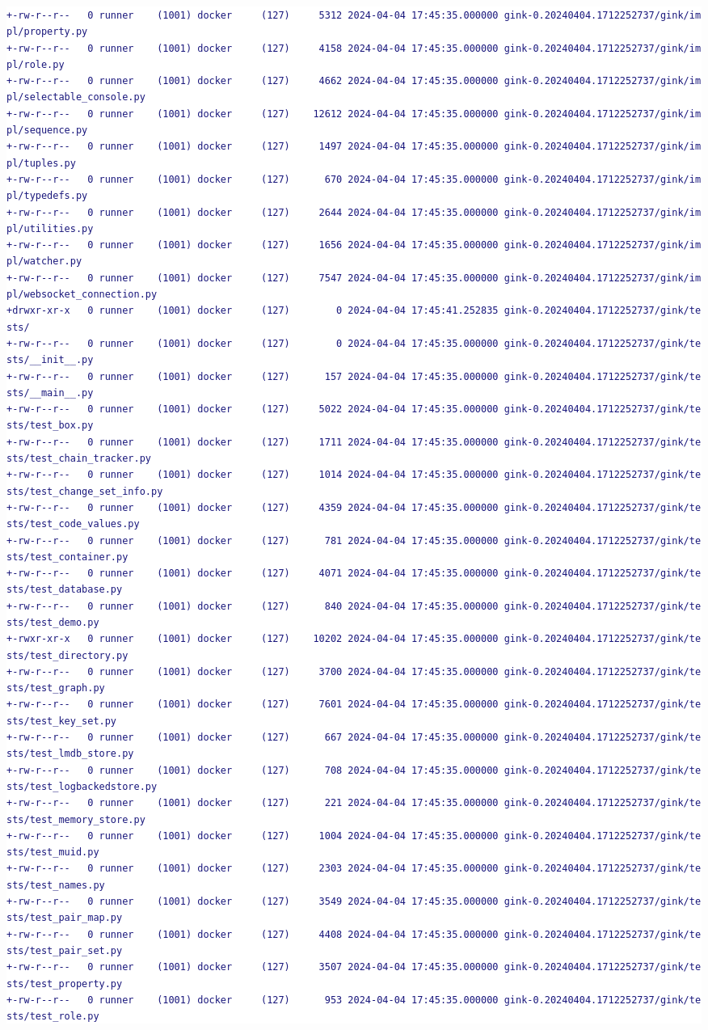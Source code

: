 ```diff
+-rw-r--r--   0 runner    (1001) docker     (127)     5312 2024-04-04 17:45:35.000000 gink-0.20240404.1712252737/gink/impl/property.py
+-rw-r--r--   0 runner    (1001) docker     (127)     4158 2024-04-04 17:45:35.000000 gink-0.20240404.1712252737/gink/impl/role.py
+-rw-r--r--   0 runner    (1001) docker     (127)     4662 2024-04-04 17:45:35.000000 gink-0.20240404.1712252737/gink/impl/selectable_console.py
+-rw-r--r--   0 runner    (1001) docker     (127)    12612 2024-04-04 17:45:35.000000 gink-0.20240404.1712252737/gink/impl/sequence.py
+-rw-r--r--   0 runner    (1001) docker     (127)     1497 2024-04-04 17:45:35.000000 gink-0.20240404.1712252737/gink/impl/tuples.py
+-rw-r--r--   0 runner    (1001) docker     (127)      670 2024-04-04 17:45:35.000000 gink-0.20240404.1712252737/gink/impl/typedefs.py
+-rw-r--r--   0 runner    (1001) docker     (127)     2644 2024-04-04 17:45:35.000000 gink-0.20240404.1712252737/gink/impl/utilities.py
+-rw-r--r--   0 runner    (1001) docker     (127)     1656 2024-04-04 17:45:35.000000 gink-0.20240404.1712252737/gink/impl/watcher.py
+-rw-r--r--   0 runner    (1001) docker     (127)     7547 2024-04-04 17:45:35.000000 gink-0.20240404.1712252737/gink/impl/websocket_connection.py
+drwxr-xr-x   0 runner    (1001) docker     (127)        0 2024-04-04 17:45:41.252835 gink-0.20240404.1712252737/gink/tests/
+-rw-r--r--   0 runner    (1001) docker     (127)        0 2024-04-04 17:45:35.000000 gink-0.20240404.1712252737/gink/tests/__init__.py
+-rw-r--r--   0 runner    (1001) docker     (127)      157 2024-04-04 17:45:35.000000 gink-0.20240404.1712252737/gink/tests/__main__.py
+-rw-r--r--   0 runner    (1001) docker     (127)     5022 2024-04-04 17:45:35.000000 gink-0.20240404.1712252737/gink/tests/test_box.py
+-rw-r--r--   0 runner    (1001) docker     (127)     1711 2024-04-04 17:45:35.000000 gink-0.20240404.1712252737/gink/tests/test_chain_tracker.py
+-rw-r--r--   0 runner    (1001) docker     (127)     1014 2024-04-04 17:45:35.000000 gink-0.20240404.1712252737/gink/tests/test_change_set_info.py
+-rw-r--r--   0 runner    (1001) docker     (127)     4359 2024-04-04 17:45:35.000000 gink-0.20240404.1712252737/gink/tests/test_code_values.py
+-rw-r--r--   0 runner    (1001) docker     (127)      781 2024-04-04 17:45:35.000000 gink-0.20240404.1712252737/gink/tests/test_container.py
+-rw-r--r--   0 runner    (1001) docker     (127)     4071 2024-04-04 17:45:35.000000 gink-0.20240404.1712252737/gink/tests/test_database.py
+-rw-r--r--   0 runner    (1001) docker     (127)      840 2024-04-04 17:45:35.000000 gink-0.20240404.1712252737/gink/tests/test_demo.py
+-rwxr-xr-x   0 runner    (1001) docker     (127)    10202 2024-04-04 17:45:35.000000 gink-0.20240404.1712252737/gink/tests/test_directory.py
+-rw-r--r--   0 runner    (1001) docker     (127)     3700 2024-04-04 17:45:35.000000 gink-0.20240404.1712252737/gink/tests/test_graph.py
+-rw-r--r--   0 runner    (1001) docker     (127)     7601 2024-04-04 17:45:35.000000 gink-0.20240404.1712252737/gink/tests/test_key_set.py
+-rw-r--r--   0 runner    (1001) docker     (127)      667 2024-04-04 17:45:35.000000 gink-0.20240404.1712252737/gink/tests/test_lmdb_store.py
+-rw-r--r--   0 runner    (1001) docker     (127)      708 2024-04-04 17:45:35.000000 gink-0.20240404.1712252737/gink/tests/test_logbackedstore.py
+-rw-r--r--   0 runner    (1001) docker     (127)      221 2024-04-04 17:45:35.000000 gink-0.20240404.1712252737/gink/tests/test_memory_store.py
+-rw-r--r--   0 runner    (1001) docker     (127)     1004 2024-04-04 17:45:35.000000 gink-0.20240404.1712252737/gink/tests/test_muid.py
+-rw-r--r--   0 runner    (1001) docker     (127)     2303 2024-04-04 17:45:35.000000 gink-0.20240404.1712252737/gink/tests/test_names.py
+-rw-r--r--   0 runner    (1001) docker     (127)     3549 2024-04-04 17:45:35.000000 gink-0.20240404.1712252737/gink/tests/test_pair_map.py
+-rw-r--r--   0 runner    (1001) docker     (127)     4408 2024-04-04 17:45:35.000000 gink-0.20240404.1712252737/gink/tests/test_pair_set.py
+-rw-r--r--   0 runner    (1001) docker     (127)     3507 2024-04-04 17:45:35.000000 gink-0.20240404.1712252737/gink/tests/test_property.py
+-rw-r--r--   0 runner    (1001) docker     (127)      953 2024-04-04 17:45:35.000000 gink-0.20240404.1712252737/gink/tests/test_role.py
```
